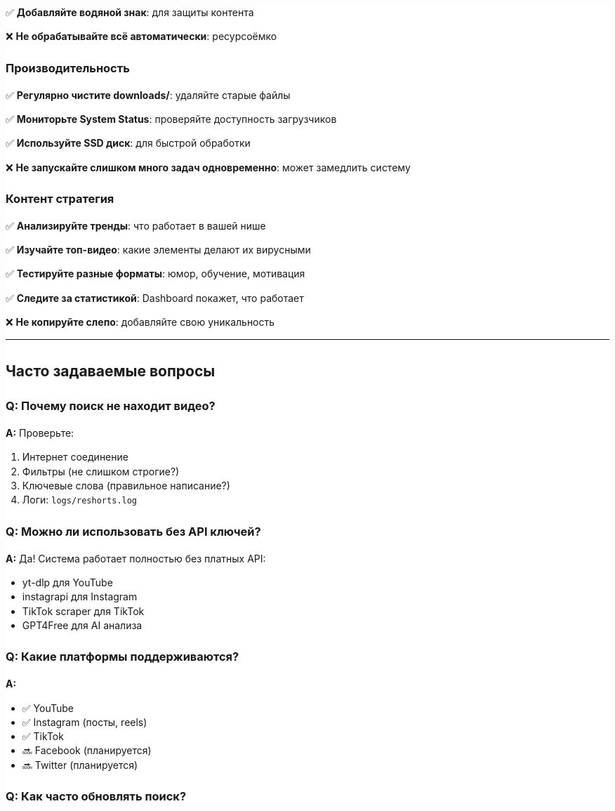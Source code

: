 ✅ **Добавляйте водяной знак**: для защиты контента

❌ **Не обрабатывайте всё автоматически**: ресурсоёмко

### Производительность

✅ **Регулярно чистите downloads/**: удаляйте старые файлы

✅ **Мониторьте System Status**: проверяйте доступность загрузчиков

✅ **Используйте SSD диск**: для быстрой обработки

❌ **Не запускайте слишком много задач одновременно**: может замедлить систему

### Контент стратегия

✅ **Анализируйте тренды**: что работает в вашей нише

✅ **Изучайте топ-видео**: какие элементы делают их вирусными

✅ **Тестируйте разные форматы**: юмор, обучение, мотивация

✅ **Следите за статистикой**: Dashboard покажет, что работает

❌ **Не копируйте слепо**: добавляйте свою уникальность

---

## Часто задаваемые вопросы

### Q: Почему поиск не находит видео?

**A:** Проверьте:
1. Интернет соединение
2. Фильтры (не слишком строгие?)
3. Ключевые слова (правильное написание?)
4. Логи: `logs/reshorts.log`

### Q: Можно ли использовать без API ключей?

**A:** Да! Система работает полностью без платных API:
- yt-dlp для YouTube
- instagrapi для Instagram
- TikTok scraper для TikTok
- GPT4Free для AI анализа

### Q: Какие платформы поддерживаются?

**A:** 
- ✅ YouTube
- ✅ Instagram (посты, reels)
- ✅ TikTok
- 🔜 Facebook (планируется)
- 🔜 Twitter (планируется)

### Q: Как часто обновлять поиск?
